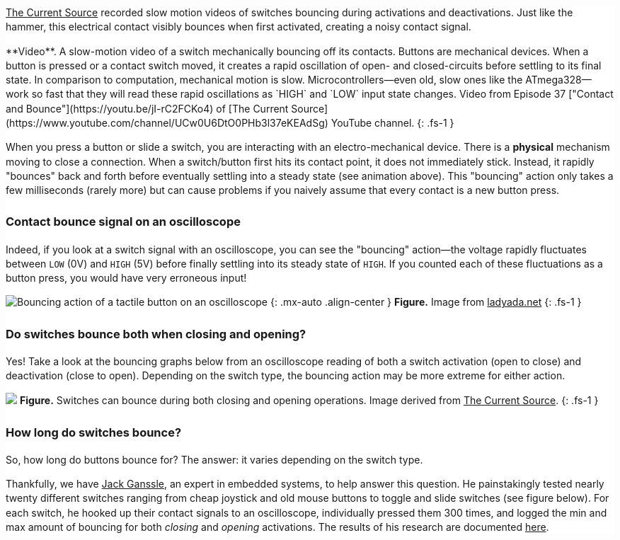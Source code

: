 [The Current Source](https://www.youtube.com/channel/UCw0U6DtO0PHb3l37eKEAdSg) recorded slow motion videos of switches bouncing during activations and deactivations. Just like the hammer, this electrical contact visibly bounces when first activated, creating a noisy contact signal.

<video autoplay loop muted playsinline style="margin:0px">
  <source src="assets/movies/DebouncingButton_CurrentSource_720p-Optimized-WithLabels.mp4" type="video/mp4" />
</video>
**Video**. A slow-motion video of a switch mechanically bouncing off its contacts. Buttons are mechanical devices. When a button is pressed or a contact switch moved, it creates a rapid oscillation of open- and closed-circuits before settling to its final state. In comparison to computation, mechanical motion is slow. Microcontrollers—even old, slow ones like the ATmega328—work so fast that they will read these rapid oscillations as `HIGH` and `LOW` input state changes. Video from Episode 37 ["Contact and Bounce"](https://youtu.be/jI-rC2FCKo4) of [The Current Source](https://www.youtube.com/channel/UCw0U6DtO0PHb3l37eKEAdSg) YouTube channel.
{: .fs-1 }

When you press a button or slide a switch, you are interacting with an electro-mechanical device. There is a **physical** mechanism moving to close a connection. When a switch/button first hits its contact point, it does not immediately stick. Instead, it rapidly "bounces" back and forth before eventually settling into a steady state (see animation above). This "bouncing" action only takes a few milliseconds (rarely more) but can cause problems if you naively assume that every contact is a new button press.

### Contact bounce signal on an oscilloscope

Indeed, if you look at a switch signal with an oscilloscope, you can see the "bouncing" action—the voltage rapidly fluctuates between `LOW` (0V) and `HIGH` (5V) before finally settling into its steady state of `HIGH`. If you counted each of these fluctuations as a button press, you would have very erroneous input!

![Bouncing action of a tactile button on an oscilloscope](assets/images/SwitchBounce_Oscilliscope_Ladyada.jpg)
{: .mx-auto .align-center }
**Figure.** Image from [ladyada.net](https://www.ladyada.net/learn/arduino/lesson5.html)
{: .fs-1 }

### Do switches bounce both when closing and opening?

Yes! Take a look at the bouncing graphs below from an oscilloscope reading of both a switch activation (open to close) and deactivation (close to open). Depending on the switch type, the bouncing action may be more extreme for either action.

![](assets/images/ContactBounce_ActivationAndDeactivation_FromCurrentSource.png)
**Figure.** Switches can bounce during both closing and opening operations. Image derived from [The Current Source](https://youtu.be/jI-rC2FCKo4).
{: .fs-1 }

### How long do switches bounce?

So, how long do buttons bounce for? The answer: it varies depending on the switch type.

Thankfully, we have [Jack Ganssle](http://www.ganssle.com/), an expert in embedded systems, to help answer this question. He painstakingly tested nearly twenty different switches ranging from cheap joystick and old mouse buttons to toggle and slide switches (see figure below). For each switch, he hooked up their contact signals to an oscilloscope, individually pressed them 300 times, and logged the min and max amount of bouncing for both *closing* and *opening* activations. The results of his research are documented [here](https://my.eng.utah.edu/~cs5780/debouncing.pdf).
